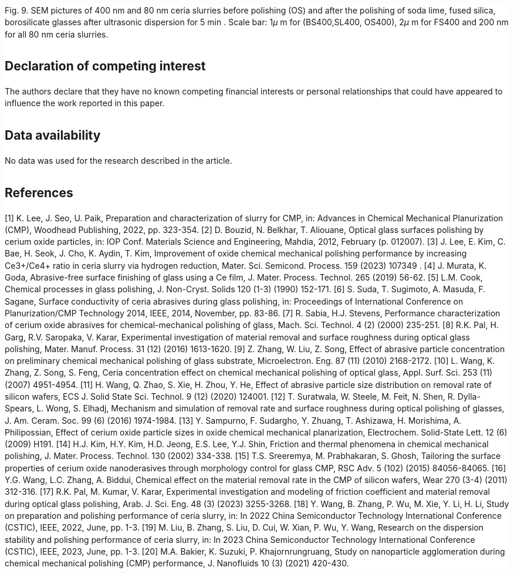 Fig. 9. SEM pictures of 400 nm and 80 nm ceria slurries before polishing (OS) and after the polishing of soda lime, fused silica, borosilicate glasses after ultrasonic dispersion for 5 min .
Scale bar: $1 \mu \mathrm{~m}$ for (BS400,SL400, OS400), $2 \mu \mathrm{~m}$ for FS400 and 200 nm for all 80 nm ceria slurries.

## Declaration of competing interest

The authors declare that they have no known competing financial interests or personal relationships that could have appeared to influence the work reported in this paper.

## Data availability

No data was used for the research described in the article.

## References

[1] K. Lee, J. Seo, U. Paik, Preparation and characterization of slurry for CMP, in: Advances in Chemical Mechanical Planurization (CMP), Woodhead Publishing, 2022, pp. 323-354.
[2] D. Bouzid, N. Belkhar, T. Aliouane, Optical glass surfaces polishing by cerium oxide particles, in: IOP Conf. Materials Science and Engineering, Mahdia, 2012, February (p. 012007).
[3] J. Lee, E. Kim, C. Bae, H. Seok, J. Cho, K. Aydin, T. Kim, Improvement of oxide chemical mechanical polishing performance by increasing Ce3+/Ce4+ ratio in ceria slurry via hydrogen reduction, Mater. Sci. Semicond. Process. 159 (2023) 107349 .
[4] J. Murata, K. Goda, Abrasive-free surface finishing of glass using a Ce film, J. Mater. Process. Technol. 265 (2019) 56-62.
[5] L.M. Cook, Chemical processes in glass polishing, J. Non-Cryst. Solids 120 (1-3) (1990) 152-171.
[6] S. Suda, T. Sugimoto, A. Masuda, F. Sagane, Surface conductivity of ceria abrasives during glass polishing, in: Proceedings of International Conference on Planurization/CMP Technology 2014, IEEE, 2014, November, pp. 83-86.
[7] R. Sabia, H.J. Stevens, Performance characterization of cerium oxide abrasives for chemical-mechanical polishing of glass, Mach. Sci. Technol. 4 (2) (2000) 235-251.
[8] R.K. Pal, H. Garg, R.V. Saropaka, V. Karar, Experimental investigation of material removal and surface roughness during optical glass polishing, Mater. Manuf. Process. 31 (12) (2016) 1613-1620.
[9] Z. Zhang, W. Liu, Z. Song, Effect of abrasive particle concentration on preliminary chemical mechanical polishing of glass substrate, Microelectron. Eng. 87 (11) (2010) 2168-2172.
[10] L. Wang, K. Zhang, Z. Song, S. Feng, Ceria concentration effect on chemical mechanical polishing of optical glass, Appl. Surf. Sci. 253 (11) (2007) 4951-4954.
[11] H. Wang, Q. Zhao, S. Xie, H. Zhou, Y. He, Effect of abrasive particle size distribution on removal rate of silicon wafers, ECS J. Solid State Sci. Technol. 9 (12) (2020) 124001.
[12] T. Suratwala, W. Steele, M. Feit, N. Shen, R. Dylla-Spears, L. Wong, S. Elhadj, Mechanism and simulation of removal rate and surface roughness during optical polishing of glasses, J. Am. Ceram. Soc. 99 (6) (2016) 1974-1984.
[13] Y. Sampurno, F. Sudargho, Y. Zhuang, T. Ashizawa, H. Morishima, A. Philipossian, Effect of cerium oxide particle sizes in oxide chemical mechanical planarization, Electrochem. Solid-State Lett. 12 (6) (2009) H191.
[14] H.J. Kim, H.Y. Kim, H.D. Jeong, E.S. Lee, Y.J. Shin, Friction and thermal phenomena in chemical mechanical polishing, J. Mater. Process. Technol. 130 (2002) 334-338.
[15] T.S. Sreeremya, M. Prabhakaran, S. Ghosh, Tailoring the surface properties of cerium oxide nanoderasives through morphology control for glass CMP, RSC Adv. 5 (102) (2015) 84056-84065.
[16] Y.G. Wang, L.C. Zhang, A. Biddui, Chemical effect on the material removal rate in the CMP of silicon wafers, Wear 270 (3-4) (2011) 312-316.
[17] R.K. Pal, M. Kumar, V. Karar, Experimental investigation and modeling of friction coefficient and material removal during optical glass polishing, Arab. J. Sci. Eng. 48 (3) (2023) 3255-3268.
[18] Y. Wang, B. Zhang, P. Wu, M. Xie, Y. Li, H. Li, Study on preparation and polishing performance of ceria slurry, in: In 2022 China Semiconductor Technology International Conference (CSTIC), IEEE, 2022, June, pp. 1-3.
[19] M. Liu, B. Zhang, S. Liu, D. Cui, W. Xian, P. Wu, Y. Wang, Research on the dispersion stability and polishing performance of ceria slurry, in: In 2023 China Semiconductor Technology International Conference (CSTIC), IEEE, 2023, June, pp. 1-3.
[20] M.A. Bakier, K. Suzuki, P. Khajornrungruang, Study on nanoparticle agglomeration during chemical mechanical polishing (CMP) performance, J. Nanofluids 10 (3) (2021) 420-430.

[^0]:    Abbreviations: MR, material removal.; PSD, particles size distribution.; SL400, 400 nm diameter ceria particle slurry used for the polishing of soda lime glass.; BS400, 400 nm diameter ceria particle slurry used for the polishing of borosilicate glass.; FS400, 400 nm diameter ceria particle slurry used for the polishing of fused silica glass.; OS400, 400 nm diameter ceria particle original slurry (before the polishing process); SL80, 80 nm diameter ceria particle slurry used for the polishing of borosilicate glass.; FS80, 80 nm diameter ceria particle slurry used for the polishing of fused silica glass.; OS80, 80 nm diameter ceria particle original slurry (before the polishing process).